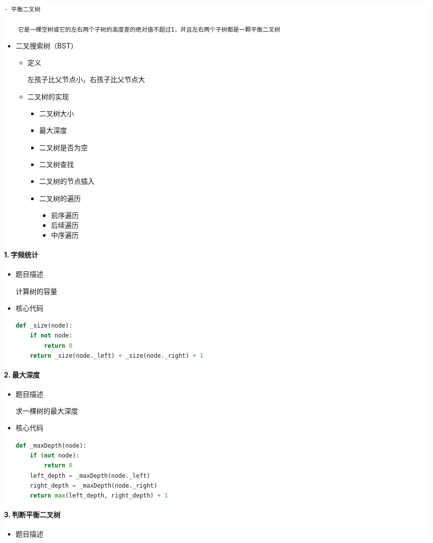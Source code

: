     - 平衡二叉树

		它是一棵空树或它的左右两个子树的高度差的绝对值不超过1，并且左右两个子树都是一颗平衡二叉树

- 二叉搜索树（BST）

	- 定义

		左孩子比父节点小，右孩子比父节点大
    
    - 二叉树的实现

		- 二叉树大小
		- 最大深度
		- 二叉树是否为空
		- 二叉树查找
		- 二叉树的节点插入
		- 二叉树的遍历

			- 前序遍历
			- 后续遍历
			- 中序遍历

#### **1. 字频统计**

- 题目描述

	计算树的容量
    
- 核心代码

	```python
    def _size(node):
        if not node:
            return 0
        return _size(node._left) + _size(node._right) + 1
    ```

#### **2. 最大深度**

- 题目描述

	求一棵树的最大深度
    
- 核心代码

	```python
    def _maxDepth(node):
        if (not node):
            return 0
        left_depth = _maxDepth(node._left)
        right_depth = _maxDepth(node._right)
        return max(left_depth, right_depth) + 1
    ```
    
#### **3. 判断平衡二叉树**

- 题目描述
